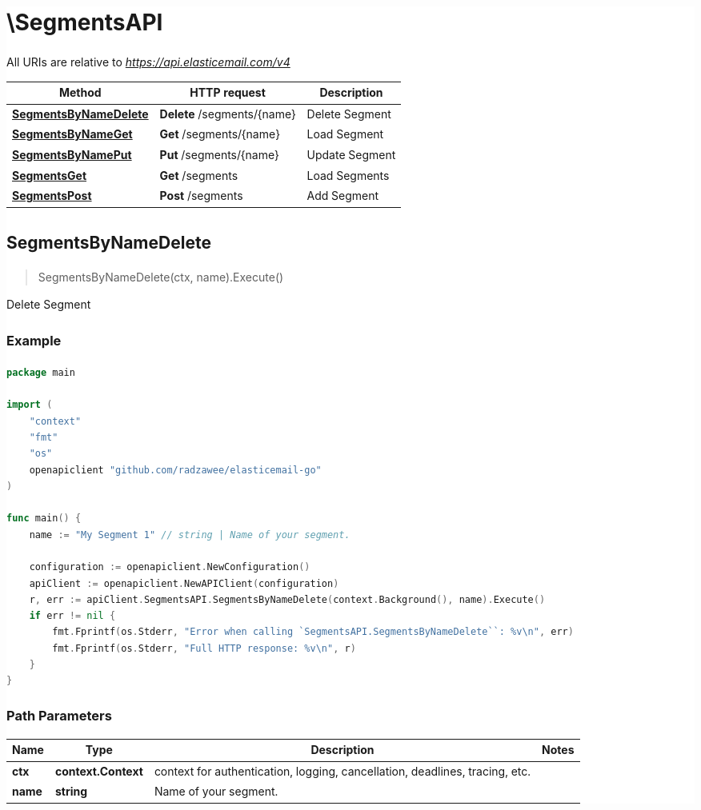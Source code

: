 # \SegmentsAPI

All URIs are relative to *https://api.elasticemail.com/v4*

Method | HTTP request | Description
------------- | ------------- | -------------
[**SegmentsByNameDelete**](SegmentsAPI.md#SegmentsByNameDelete) | **Delete** /segments/{name} | Delete Segment
[**SegmentsByNameGet**](SegmentsAPI.md#SegmentsByNameGet) | **Get** /segments/{name} | Load Segment
[**SegmentsByNamePut**](SegmentsAPI.md#SegmentsByNamePut) | **Put** /segments/{name} | Update Segment
[**SegmentsGet**](SegmentsAPI.md#SegmentsGet) | **Get** /segments | Load Segments
[**SegmentsPost**](SegmentsAPI.md#SegmentsPost) | **Post** /segments | Add Segment



## SegmentsByNameDelete

> SegmentsByNameDelete(ctx, name).Execute()

Delete Segment



### Example

```go
package main

import (
	"context"
	"fmt"
	"os"
	openapiclient "github.com/radzawee/elasticemail-go"
)

func main() {
	name := "My Segment 1" // string | Name of your segment.

	configuration := openapiclient.NewConfiguration()
	apiClient := openapiclient.NewAPIClient(configuration)
	r, err := apiClient.SegmentsAPI.SegmentsByNameDelete(context.Background(), name).Execute()
	if err != nil {
		fmt.Fprintf(os.Stderr, "Error when calling `SegmentsAPI.SegmentsByNameDelete``: %v\n", err)
		fmt.Fprintf(os.Stderr, "Full HTTP response: %v\n", r)
	}
}
```

### Path Parameters


Name | Type | Description  | Notes
------------- | ------------- | ------------- | -------------
**ctx** | **context.Context** | context for authentication, logging, cancellation, deadlines, tracing, etc.
**name** | **string** | Name of your segment. | 

